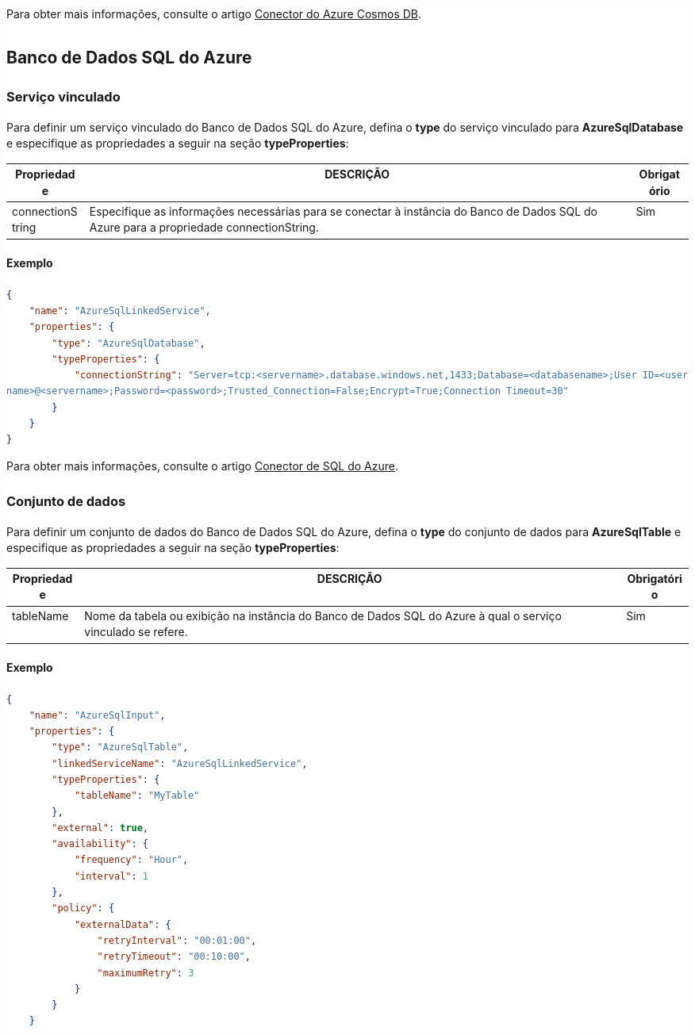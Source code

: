 Para obter mais informações, consulte o artigo [Conector do Azure Cosmos DB](data-factory-azure-documentdb-connector.md#copy-activity-properties).

## <a name="azure-sql-database"></a>Banco de Dados SQL do Azure

### <a name="linked-service"></a>Serviço vinculado
Para definir um serviço vinculado do Banco de Dados SQL do Azure, defina o **type** do serviço vinculado para **AzureSqlDatabase** e especifique as propriedades a seguir na seção **typeProperties**:

| Propriedade | DESCRIÇÃO | Obrigatório |
| --- | --- | --- |
| connectionString |Especifique as informações necessárias para se conectar à instância do Banco de Dados SQL do Azure para a propriedade connectionString. |Sim |

#### <a name="example"></a>Exemplo
```json
{
    "name": "AzureSqlLinkedService",
    "properties": {
        "type": "AzureSqlDatabase",
        "typeProperties": {
            "connectionString": "Server=tcp:<servername>.database.windows.net,1433;Database=<databasename>;User ID=<username>@<servername>;Password=<password>;Trusted_Connection=False;Encrypt=True;Connection Timeout=30"
        }
    }
}
```

Para obter mais informações, consulte o artigo [Conector de SQL do Azure](data-factory-azure-sql-connector.md#linked-service-properties).

### <a name="dataset"></a>Conjunto de dados
Para definir um conjunto de dados do Banco de Dados SQL do Azure, defina o **type** do conjunto de dados para **AzureSqlTable** e especifique as propriedades a seguir na seção **typeProperties**:

| Propriedade | DESCRIÇÃO | Obrigatório |
| --- | --- | --- |
| tableName |Nome da tabela ou exibição na instância do Banco de Dados SQL do Azure à qual o serviço vinculado se refere. |Sim |

#### <a name="example"></a>Exemplo

```json
{
    "name": "AzureSqlInput",
    "properties": {
        "type": "AzureSqlTable",
        "linkedServiceName": "AzureSqlLinkedService",
        "typeProperties": {
            "tableName": "MyTable"
        },
        "external": true,
        "availability": {
            "frequency": "Hour",
            "interval": 1
        },
        "policy": {
            "externalData": {
                "retryInterval": "00:01:00",
                "retryTimeout": "00:10:00",
                "maximumRetry": 3
            }
        }
    }
```